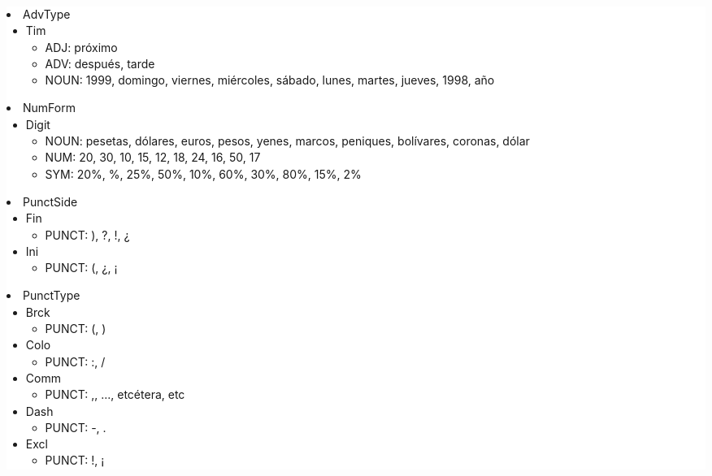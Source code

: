 <li><a>AdvType</a>
  <ul>
    <li>Tim
      <ul>
        <li>ADJ: próximo</li>
        <li>ADV: después, tarde</li>
        <li>NOUN: 1999, domingo, viernes, miércoles, sábado, lunes, martes, jueves, 1998, año</li>
      </ul>
    </li>
  </ul>
</li>

<li><a>NumForm</a>
  <ul>
    <li>Digit
      <ul>
        <li>NOUN: pesetas, dólares, euros, pesos, yenes, marcos, peniques, bolívares, coronas, dólar</li>
        <li>NUM: 20, 30, 10, 15, 12, 18, 24, 16, 50, 17</li>
        <li>SYM: 20%, %, 25%, 50%, 10%, 60%, 30%, 80%, 15%, 2%</li>
      </ul>
    </li>
  </ul>
</li>

<li><a>PunctSide</a>
  <ul>
    <li>Fin
      <ul>
        <li>PUNCT: ), ?, !, ¿</li>
      </ul>
    </li>
    <li>Ini
      <ul>
        <li>PUNCT: (, ¿, ¡</li>
      </ul>
    </li>
  </ul>
</li>

<li><a>PunctType</a>
  <ul>
    <li>Brck
      <ul>
        <li>PUNCT: (, )</li>
      </ul>
    </li>
    <li>Colo
      <ul>
        <li>PUNCT: :, /</li>
      </ul>
    </li>
    <li>Comm
      <ul>
        <li>PUNCT: ,, ..., etcétera, etc</li>
      </ul>
    </li>
    <li>Dash
      <ul>
        <li>PUNCT: -, .</li>
      </ul>
    </li>
    <li>Excl
      <ul>
        <li>PUNCT: !, ¡</li>
      </ul>